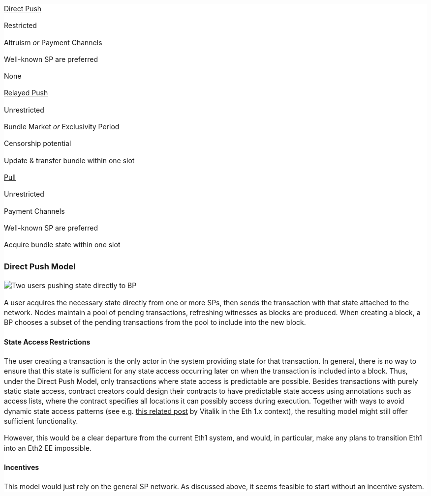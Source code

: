 [Direct Push](https://binarycake.ca/posts/ethereum-state/#direct-push-model)

Restricted

Altruism _or_ Payment Channels

Well-known SP are preferred

None

[Relayed Push](https://binarycake.ca/posts/ethereum-state/#relayed-push-model)

Unrestricted

Bundle Market _or_ Exclusivity Period

Censorship potential

Update & transfer bundle within one slot

[Pull](https://binarycake.ca/posts/ethereum-state/#pull-model)

Unrestricted

Payment Channels

Well-known SP are preferred

Acquire bundle state within one slot

### Direct Push Model

![Two users pushing state directly to BP](https://binarycake.ca/posts/ethereum-state/direct-push.png)

A user acquires the necessary state directly from one or more SPs, then sends the transaction with that state attached to the network. Nodes maintain a pool of pending transactions, refreshing witnesses as blocks are produced. When creating a block, a BP chooses a subset of the pending transactions from the pool to include into the new block.

#### State Access Restrictions

The user creating a transaction is the only actor in the system providing state for that transaction. In general, there is no way to ensure that this state is sufficient for any state access occurring later on when the transaction is included into a block. Thus, under the Direct Push Model, only transactions where state access is predictable are possible. Besides transactions with purely static state access, contract creators could design their contracts to have predictable state access using annotations such as access lists, where the contract specifies all locations it can possibly access during execution. Together with ways to avoid dynamic state access patterns (see e.g. [this related post](https://ethresear.ch/t/common-classes-of-contracts-and-how-they-would-handle-contract-state-root-plus-witness-architecture/4547) by Vitalik in the Eth 1.x context), the resulting model might still offer sufficient functionality.

However, this would be a clear departure from the current Eth1 system, and would, in particular, make any plans to transition Eth1 into an Eth2 EE impossible.

#### Incentives

This model would just rely on the general SP network. As discussed above, it seems feasible to start without an incentive system.
